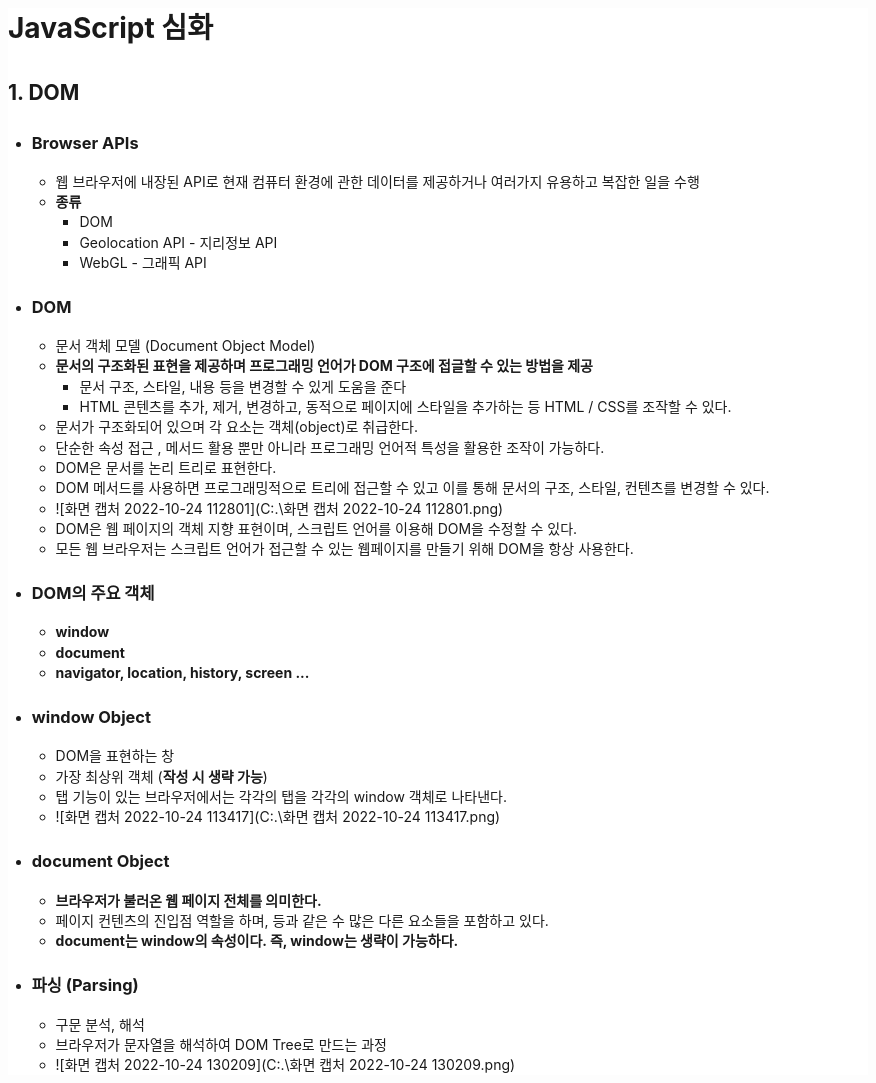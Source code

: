 # JavaScript 심화

## 1. DOM

- ### Browser APIs

  - 웹 브라우저에 내장된 API로 현재 컴퓨터 환경에 관한 데이터를 제공하거나 여러가지 유용하고 복잡한 일을 수행
  - **종류**
    - DOM
    - Geolocation API - 지리정보 API
    - WebGL - 그래픽 API



- ### DOM

  - 문서 객체 모델 (Document Object Model)
  - **문서의 구조화된 표현을 제공하며 프로그래밍 언어가 DOM 구조에 접글할 수 있는 방법을 제공**
    - 문서 구조, 스타일, 내용 등을 변경할 수 있게 도움을 준다
    - HTML 콘텐츠를 추가, 제거, 변경하고, 동적으로 페이지에 스타일을 추가하는 등 HTML / CSS를 조작할 수 있다.
  - 문서가 구조화되어 있으며 각 요소는 객체(object)로 취급한다.
  - 단순한 속성 접근 , 메서드 활용 뿐만 아니라 프로그래밍 언어적 특성을 활용한 조작이 가능하다.
  - DOM은 문서를 논리 트리로 표현한다.
  - DOM 메서드를 사용하면 프로그래밍적으로 트리에 접근할 수 있고 이를 통해 문서의 구조, 스타일, 컨텐츠를 변경할 수 있다.
  - ![화면 캡처 2022-10-24 112801](C:.\화면 캡처 2022-10-24 112801.png)
  - DOM은 웹 페이지의 객체 지향 표현이며, 스크립트 언어를 이용해 DOM을 수정할 수 있다.
  - 모든 웹 브라우저는 스크립트 언어가 접근할 수 있는 웹페이지를 만들기 위해 DOM을 항상 사용한다.



- ### DOM의 주요 객체

  - **window**
  - **document**
  - **navigator, location, history, screen ...**



- ### window Object

  - DOM을 표현하는 창
  - 가장 최상위 객체 (**작성 시 생략 가능**)
  - 탭 기능이 있는 브라우저에서는 각각의 탭을 각각의 window 객체로 나타낸다.
  - ![화면 캡처 2022-10-24 113417](C:.\화면 캡처 2022-10-24 113417.png)



- ### document Object

  - **브라우저가 불러온 웹 페이지 전체를 의미한다.**
  - 페이지 컨텐츠의 진입점 역할을 하며, <body>등과 같은 수 많은 다른 요소들을 포함하고 있다.
  - **document는 window의 속성이다. 즉, window는 생략이 가능하다.**



- ### 파싱 (Parsing)

  - 구문 분석, 해석
  - 브라우저가 문자열을 해석하여 DOM Tree로 만드는 과정
  - ![화면 캡처 2022-10-24 130209](C:.\화면 캡처 2022-10-24 130209.png)
